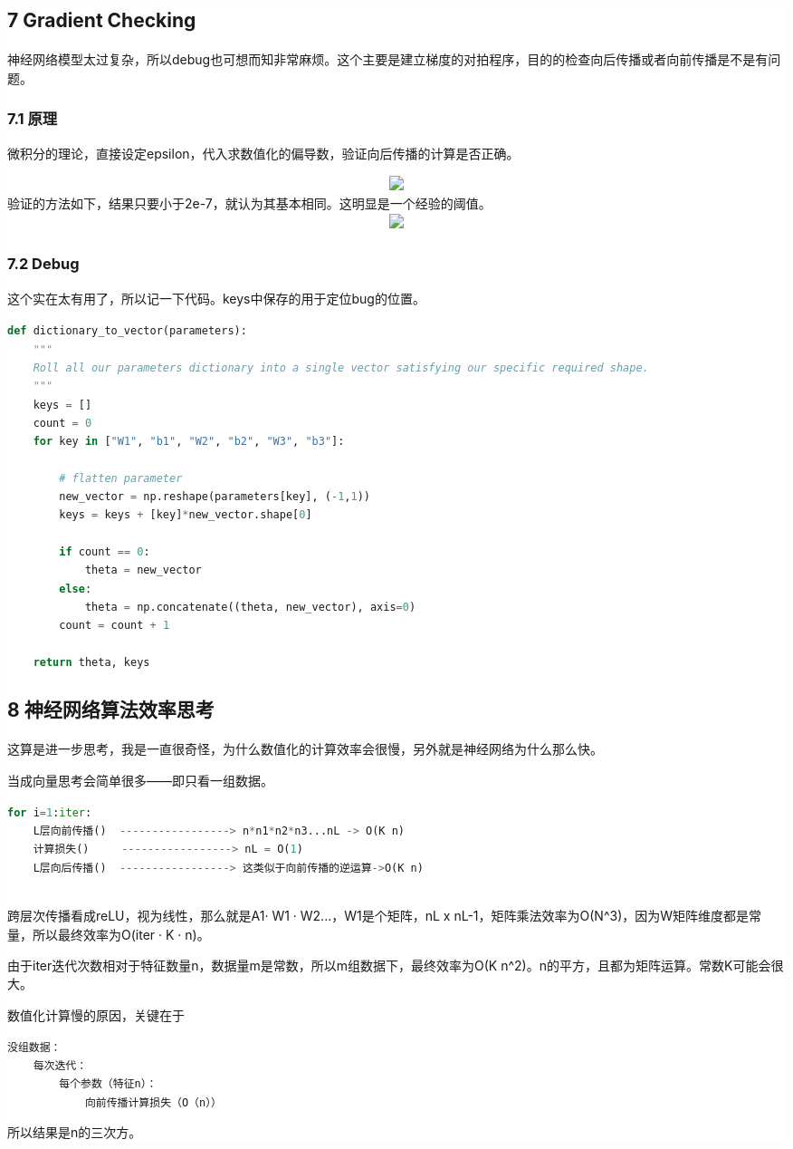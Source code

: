 ## 7  Gradient Checking
神经网络模型太过复杂，所以debug也可想而知非常麻烦。这个主要是建立梯度的对拍程序，目的的检查向后传播或者向前传播是不是有问题。

### 7.1  原理
微积分的理论，直接设定epsilon，代入求数值化的偏导数，验证向后传播的计算是否正确。
<div align=center><img src="http://latex.codecogs.com/gif.latex?\frac{\partial J}{\partial \theta}=\lim _{\varepsilon \rightarrow 0} \frac{J(\theta+\varepsilon)-J(\theta-\varepsilon)}{2 \varepsilon}"/></div>
验证的方法如下，结果只要小于2e-7，就认为其基本相同。这明显是一个经验的阈值。
<div align=center><img src="http://latex.codecogs.com/gif.latex?difference=\frac{ \| g r a d-\text {gradapprox} \|_{2}}{\|\operatorname{grad}\|_{2}+\| \text {gradapprox} \|_{2}}"/></div>

### 7.2  Debug
这个实在太有用了，所以记一下代码。keys中保存的用于定位bug的位置。

````python
def dictionary_to_vector(parameters):
    """
    Roll all our parameters dictionary into a single vector satisfying our specific required shape.
    """
    keys = []
    count = 0
    for key in ["W1", "b1", "W2", "b2", "W3", "b3"]:
        
        # flatten parameter
        new_vector = np.reshape(parameters[key], (-1,1))
        keys = keys + [key]*new_vector.shape[0]
        
        if count == 0:
            theta = new_vector
        else:
            theta = np.concatenate((theta, new_vector), axis=0)
        count = count + 1

    return theta, keys
````

## 8  神经网络算法效率思考

这算是进一步思考，我是一直很奇怪，为什么数值化的计算效率会很慢，另外就是神经网络为什么那么快。

当成向量思考会简单很多——即只看一组数据。

````python
for i=1:iter:
	L层向前传播()  -----------------> n*n1*n2*n3...nL -> O(K n)
    计算损失()     -----------------> nL = O(1)
    L层向后传播()  -----------------> 这类似于向前传播的逆运算->O(K n)
 
````

跨层次传播看成reLU，视为线性，那么就是A1· W1 · W2...，W1是个矩阵，nL x nL-1，矩阵乘法效率为O(N^3)，因为W矩阵维度都是常量，所以最终效率为O(iter · K · n)。

由于iter迭代次数相对于特征数量n，数据量m是常数，所以m组数据下，最终效率为O(K n^2)。n的平方，且都为矩阵运算。常数K可能会很大。

数值化计算慢的原因，关键在于

````
没组数据：
    每次迭代：
        每个参数（特征n）：
            向前传播计算损失（O（n））
````

所以结果是n的三次方。


